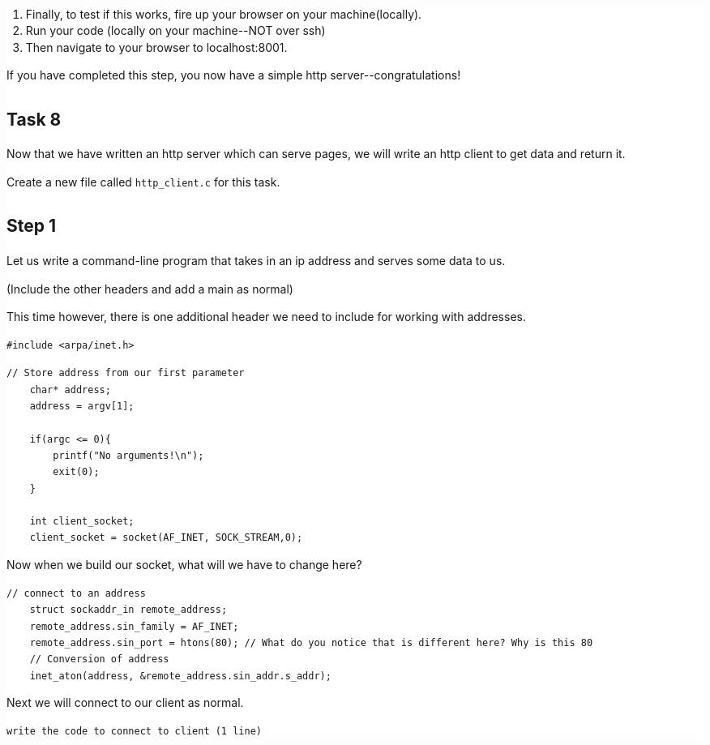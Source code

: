 1. Finally, to test if this works, fire up your browser on your machine(locally).
2. Run your code (locally on your machine--NOT over ssh)
3. Then navigate to your browser to localhost:8001.


If you have completed this step, you now have a simple http server--congratulations!

## Task 8

Now that we have written an http server which can serve pages, we will write an http client to get data and return it.

Create a new file called `http_client.c` for this task.

## Step 1

Let us write a command-line program that takes in an ip address and serves some data to us.

(Include the other headers and add a main as normal)

This time however, there is one additional header we need to include for working with addresses.
```
#include <arpa/inet.h>
```


```
// Store address from our first parameter
	char* address;
	address = argv[1];

	if(argc <= 0){
		printf("No arguments!\n");
		exit(0);
	}

	int client_socket;
	client_socket = socket(AF_INET, SOCK_STREAM,0);
```

Now when we build our socket, what will we have to change here?

```
// connect to an address
	struct sockaddr_in remote_address;
	remote_address.sin_family = AF_INET;
	remote_address.sin_port = htons(80); // What do you notice that is different here? Why is this 80
	// Conversion of address
	inet_aton(address, &remote_address.sin_addr.s_addr);
```

Next we will connect to our client as normal.

```
write the code to connect to client (1 line)
```
